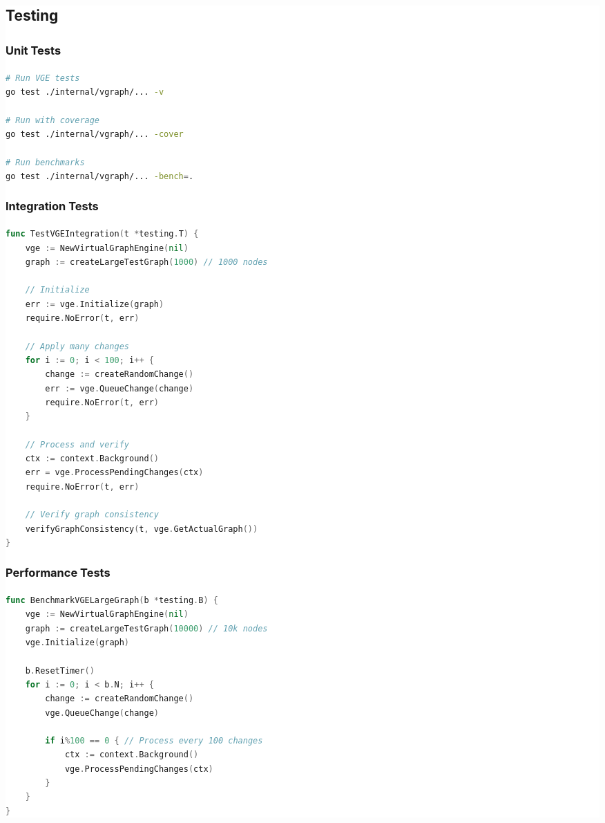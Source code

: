 ## Testing

### Unit Tests

```bash
# Run VGE tests
go test ./internal/vgraph/... -v

# Run with coverage
go test ./internal/vgraph/... -cover

# Run benchmarks
go test ./internal/vgraph/... -bench=.
```

### Integration Tests

```go
func TestVGEIntegration(t *testing.T) {
    vge := NewVirtualGraphEngine(nil)
    graph := createLargeTestGraph(1000) // 1000 nodes
    
    // Initialize
    err := vge.Initialize(graph)
    require.NoError(t, err)
    
    // Apply many changes
    for i := 0; i < 100; i++ {
        change := createRandomChange()
        err := vge.QueueChange(change)
        require.NoError(t, err)
    }
    
    // Process and verify
    ctx := context.Background()
    err = vge.ProcessPendingChanges(ctx)
    require.NoError(t, err)
    
    // Verify graph consistency
    verifyGraphConsistency(t, vge.GetActualGraph())
}
```

### Performance Tests

```go
func BenchmarkVGELargeGraph(b *testing.B) {
    vge := NewVirtualGraphEngine(nil)
    graph := createLargeTestGraph(10000) // 10k nodes
    vge.Initialize(graph)
    
    b.ResetTimer()
    for i := 0; i < b.N; i++ {
        change := createRandomChange()
        vge.QueueChange(change)
        
        if i%100 == 0 { // Process every 100 changes
            ctx := context.Background()
            vge.ProcessPendingChanges(ctx)
        }
    }
}
```
